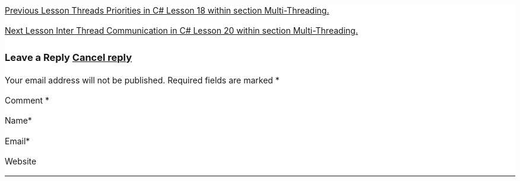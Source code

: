 [Previous Lesson
Threads Priorities in C#
Lesson 18 within section Multi-Threading.](https://dotnettutorials.net/lesson/threads-priorities-in-csharp/)

[Next Lesson
Inter Thread Communication in C#
Lesson 20 within section Multi-Threading.](https://dotnettutorials.net/lesson/inter-thread-communication-in-csharp/)

### Leave a Reply [Cancel reply](/lesson/how-to-terminate-a-thread-in-csharp/#respond)

Your email address will not be published. Required fields are marked \*

Comment \* 

Name\*

Email\*

Website

---